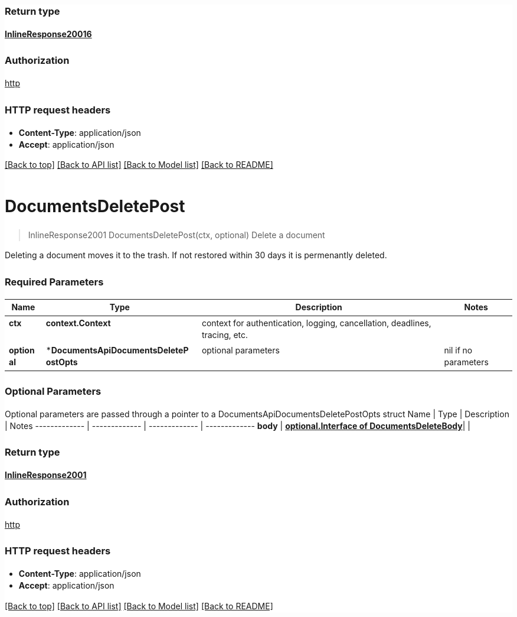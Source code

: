 ### Return type

[**InlineResponse20016**](inline_response_200_16.md)

### Authorization

[http](../README.md#http)

### HTTP request headers

 - **Content-Type**: application/json
 - **Accept**: application/json

[[Back to top]](#) [[Back to API list]](../README.md#documentation-for-api-endpoints) [[Back to Model list]](../README.md#documentation-for-models) [[Back to README]](../README.md)

# **DocumentsDeletePost**
> InlineResponse2001 DocumentsDeletePost(ctx, optional)
Delete a document

Deleting a document moves it to the trash. If not restored within 30 days it is permenantly deleted.

### Required Parameters

Name | Type | Description  | Notes
------------- | ------------- | ------------- | -------------
 **ctx** | **context.Context** | context for authentication, logging, cancellation, deadlines, tracing, etc.
 **optional** | ***DocumentsApiDocumentsDeletePostOpts** | optional parameters | nil if no parameters

### Optional Parameters
Optional parameters are passed through a pointer to a DocumentsApiDocumentsDeletePostOpts struct
Name | Type | Description  | Notes
------------- | ------------- | ------------- | -------------
 **body** | [**optional.Interface of DocumentsDeleteBody**](DocumentsDeleteBody.md)|  | 

### Return type

[**InlineResponse2001**](inline_response_200_1.md)

### Authorization

[http](../README.md#http)

### HTTP request headers

 - **Content-Type**: application/json
 - **Accept**: application/json

[[Back to top]](#) [[Back to API list]](../README.md#documentation-for-api-endpoints) [[Back to Model list]](../README.md#documentation-for-models) [[Back to README]](../README.md)
